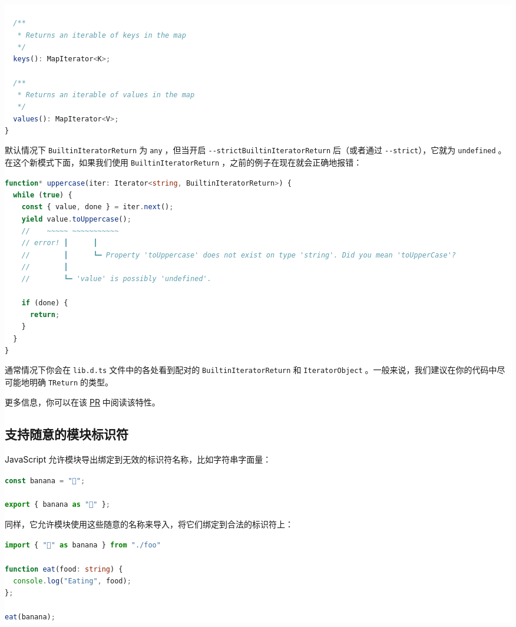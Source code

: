 ```typescript

  /**
   * Returns an iterable of keys in the map
   */
  keys(): MapIterator<K>;

  /**
   * Returns an iterable of values in the map
   */
  values(): MapIterator<V>;
}
```

默认情况下 `BuiltinIteratorReturn` 为 `any` ，但当开启 `--strictBuiltinIteratorReturn` 后（或者通过 `--strict`），它就为 `undefined` 。在这个新模式下面，如果我们使用 `BuiltinIteratorReturn` ，之前的例子在现在就会正确地报错：

```typescript
function* uppercase(iter: Iterator<string, BuiltinIteratorReturn>) {
  while (true) {
    const { value, done } = iter.next();
    yield value.toUppercase();
    //    ~~~~~ ~~~~~~~~~~~
    // error! ┃      ┃
    //        ┃      ┗━ Property 'toUppercase' does not exist on type 'string'. Did you mean 'toUpperCase'?
    //        ┃
    //        ┗━ 'value' is possibly 'undefined'.

    if (done) {
      return;
    }
  }
}
```

通常情况下你会在 `lib.d.ts` 文件中的各处看到配对的 `BuiltinIteratorReturn` 和 `IteratorObject` 。一般来说，我们建议在你的代码中尽可能地明确 `TReturn` 的类型。

更多信息，你可以在该 [PR](https://github.com/microsoft/TypeScript/pull/58243) 中阅读该特性。

## 支持随意的模块标识符

JavaScript 允许模块导出绑定到无效的标识符名称，比如字符串字面量：

```typescript
const banana = "🍌";

export { banana as "🍌" };
```

同样，它允许模块使用这些随意的名称来导入，将它们绑定到合法的标识符上：

```typescript
import { "🍌" as banana } from "./foo"

function eat(food: string) {
  console.log("Eating", food);
};

eat(banana);
```
